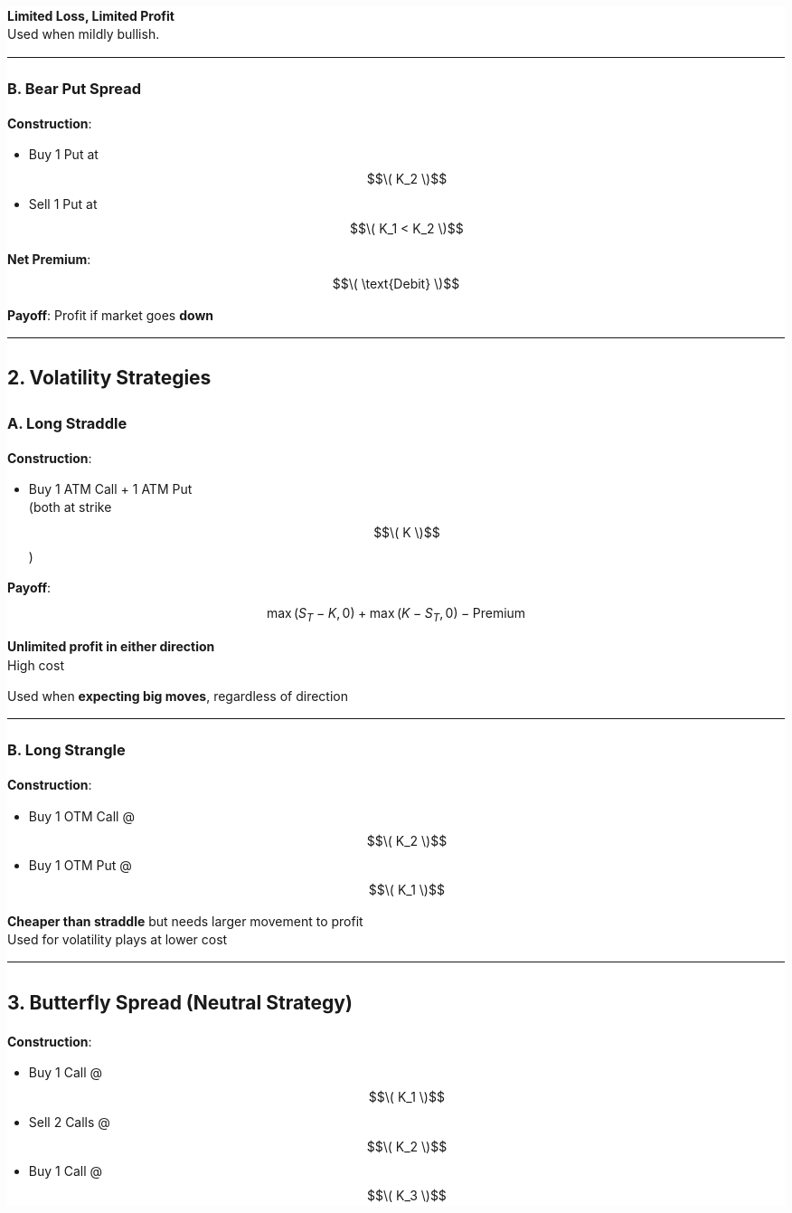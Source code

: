 


**Limited Loss, Limited Profit**  
Used when mildly bullish.

---

### B. Bear Put Spread

**Construction**:
- Buy 1 Put at $$\( K_2 \)$$
- Sell 1 Put at $$\( K_1 < K_2 \)$$

**Net Premium**: $$\( \text{Debit} \)$$

**Payoff**: Profit if market goes **down**

---

## 2. Volatility Strategies

### A. Long Straddle

**Construction**:
- Buy 1 ATM Call + 1 ATM Put  
  (both at strike $$\( K \)$$)

**Payoff**:
$$\max(S_T - K, 0) + \max(K - S_T, 0) - \text{Premium}$$

**Unlimited profit in either direction**  
High cost

Used when **expecting big moves**, regardless of direction

---

### B. Long Strangle

**Construction**:
- Buy 1 OTM Call @ $$\( K_2 \)$$
- Buy 1 OTM Put @ $$\( K_1 \)$$

**Cheaper than straddle** but needs larger movement to profit  
Used for volatility plays at lower cost

---

## 3. Butterfly Spread (Neutral Strategy)

**Construction**:
- Buy 1 Call @ $$\( K_1 \)$$
- Sell 2 Calls @ $$\( K_2 \)$$
- Buy 1 Call @ $$\( K_3 \)$$
